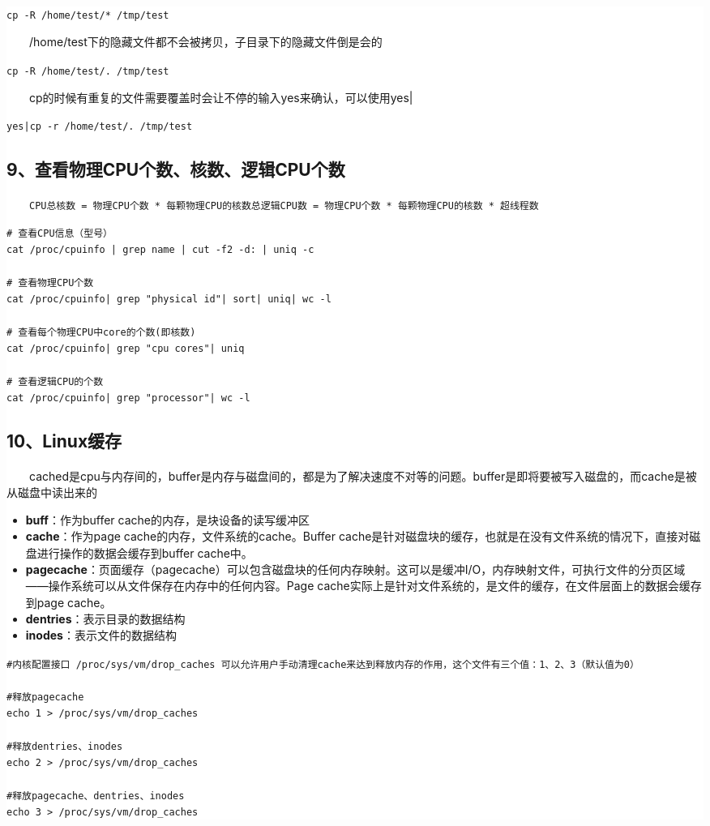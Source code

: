 ```
cp -R /home/test/* /tmp/test
```

　　/home/test下的隐藏文件都不会被拷贝，子目录下的隐藏文件倒是会的

```
cp -R /home/test/. /tmp/test
```

　　cp的时候有重复的文件需要覆盖时会让不停的输入yes来确认，可以使用yes|

```
yes|cp -r /home/test/. /tmp/test
```

## 9、查看物理CPU个数、核数、逻辑CPU个数

　　​`CPU总核数 = 物理CPU个数 * 每颗物理CPU的核数`​ `总逻辑CPU数 = 物理CPU个数 * 每颗物理CPU的核数 * 超线程数`​

```
# 查看CPU信息（型号）
cat /proc/cpuinfo | grep name | cut -f2 -d: | uniq -c

# 查看物理CPU个数
cat /proc/cpuinfo| grep "physical id"| sort| uniq| wc -l

# 查看每个物理CPU中core的个数(即核数)
cat /proc/cpuinfo| grep "cpu cores"| uniq

# 查看逻辑CPU的个数
cat /proc/cpuinfo| grep "processor"| wc -l
```

## 10、Linux缓存

　　cached是cpu与内存间的，buffer是内存与磁盘间的，都是为了解决速度不对等的问题。buffer是即将要被写入磁盘的，而cache是被从磁盘中读出来的

* **buff**：作为buffer cache的内存，是块设备的读写缓冲区
* **cache**：作为page cache的内存，文件系统的cache。Buffer cache是针对磁盘块的缓存，也就是在没有文件系统的情况下，直接对磁盘进行操作的数据会缓存到buffer cache中。
* **pagecache**：页面缓存（pagecache）可以包含磁盘块的任何内存映射。这可以是缓冲I/O，内存映射文件，可执行文件的分页区域——操作系统可以从文件保存在内存中的任何内容。Page cache实际上是针对文件系统的，是文件的缓存，在文件层面上的数据会缓存到page cache。
* **dentries**：表示目录的数据结构
* **inodes**：表示文件的数据结构

```
#内核配置接口 /proc/sys/vm/drop_caches 可以允许用户手动清理cache来达到释放内存的作用，这个文件有三个值：1、2、3（默认值为0）

#释放pagecache
echo 1 > /proc/sys/vm/drop_caches

#释放dentries、inodes
echo 2 > /proc/sys/vm/drop_caches

#释放pagecache、dentries、inodes
echo 3 > /proc/sys/vm/drop_caches
```
